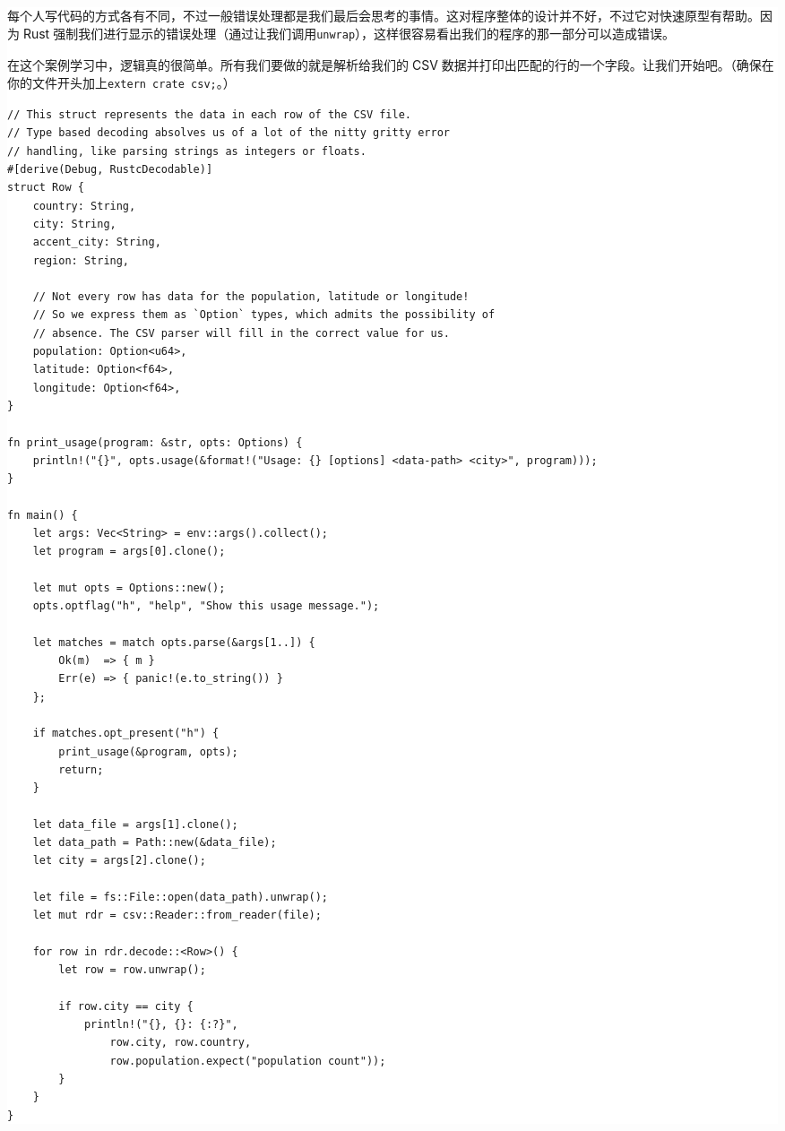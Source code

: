 每个人写代码的方式各有不同，不过一般错误处理都是我们最后会思考的事情。这对程序整体的设计并不好，不过它对快速原型有帮助。因为 Rust 强制我们进行显示的错误处理（通过让我们调用`unwrap`），这样很容易看出我们的程序的那一部分可以造成错误。

在这个案例学习中，逻辑真的很简单。所有我们要做的就是解析给我们的 CSV 数据并打印出匹配的行的一个字段。让我们开始吧。（确保在你的文件开头加上`extern crate csv;`。）

```rust,ignore
// This struct represents the data in each row of the CSV file.
// Type based decoding absolves us of a lot of the nitty gritty error
// handling, like parsing strings as integers or floats.
#[derive(Debug, RustcDecodable)]
struct Row {
    country: String,
    city: String,
    accent_city: String,
    region: String,

    // Not every row has data for the population, latitude or longitude!
    // So we express them as `Option` types, which admits the possibility of
    // absence. The CSV parser will fill in the correct value for us.
    population: Option<u64>,
    latitude: Option<f64>,
    longitude: Option<f64>,
}

fn print_usage(program: &str, opts: Options) {
    println!("{}", opts.usage(&format!("Usage: {} [options] <data-path> <city>", program)));
}

fn main() {
    let args: Vec<String> = env::args().collect();
    let program = args[0].clone();

    let mut opts = Options::new();
    opts.optflag("h", "help", "Show this usage message.");

    let matches = match opts.parse(&args[1..]) {
        Ok(m)  => { m }
        Err(e) => { panic!(e.to_string()) }
    };

    if matches.opt_present("h") {
        print_usage(&program, opts);
        return;
    }

    let data_file = args[1].clone();
    let data_path = Path::new(&data_file);
    let city = args[2].clone();

    let file = fs::File::open(data_path).unwrap();
    let mut rdr = csv::Reader::from_reader(file);

    for row in rdr.decode::<Row>() {
        let row = row.unwrap();

        if row.city == city {
            println!("{}, {}: {:?}",
                row.city, row.country,
                row.population.expect("population count"));
        }
    }
}
```
